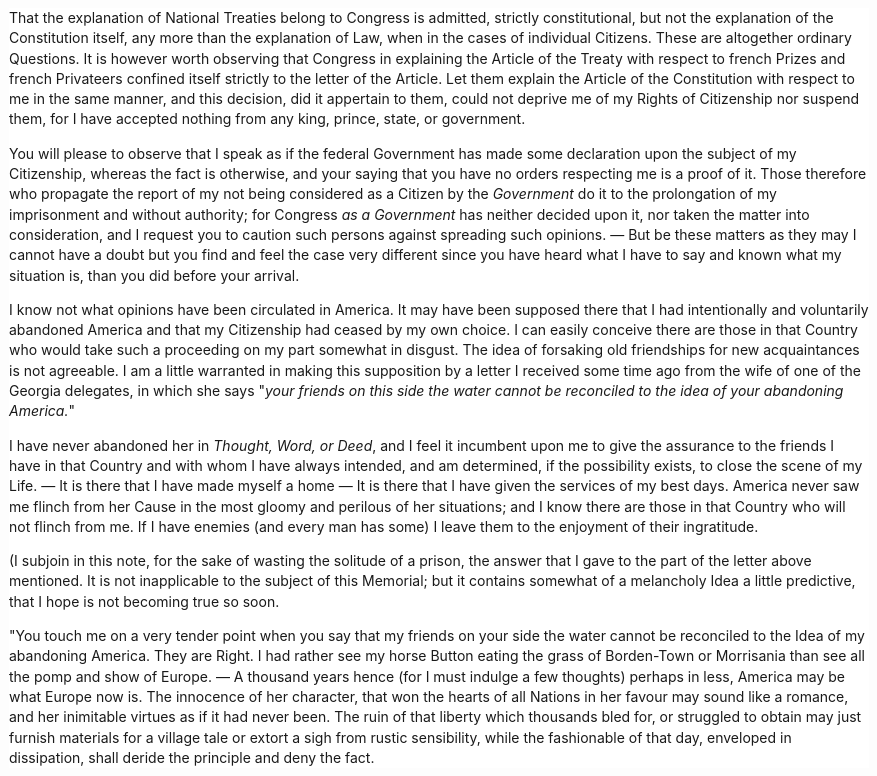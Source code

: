    That the explanation of National Treaties belong to Congress is admitted, 
   strictly constitutional, but not the explanation of the Constitution itself, 
   any more than the explanation of Law, when in the cases of individual Citizens. 
   These are altogether ordinary Questions. It is however worth observing that 
   Congress in explaining the Article of the Treaty with respect to french Prizes 
   and french Privateers confined itself strictly to the letter of the Article. Let 
   them explain the Article of the Constitution with respect to me in the same 
   manner, and this decision, did it appertain to them, could not deprive me of my 
   Rights of Citizenship nor suspend them, for I have accepted nothing from any 
   king, prince, state, or government.
   
   You will please to observe that I speak as if the federal Government has made 
   some declaration upon the subject of my Citizenship, whereas the fact is 
   otherwise, and your saying that you have no orders respecting me is a proof of 
   it. Those therefore who propagate the report of my not being considered as a 
   Citizen by the *Government* do it to the prolongation of my imprisonment and 
   without authority; for Congress *as a Government* has neither decided upon it, 
   nor taken the matter into consideration, and I request you to caution such 
   persons against spreading such opinions. &mdash; But be these matters as they 
   may I cannot have a doubt but you find and feel the case very different since 
   you have heard what I have to say and known what my situation is, than you did 
   before your arrival.   

   I know not what opinions have been circulated in America. It may have been
   supposed there that I had intentionally and voluntarily abandoned America
   and that my Citizenship had ceased by my own choice. I can easily
   conceive there are those in that Country who would take such a proceeding
   on my part somewhat in disgust. The idea of forsaking old friendships for
   new acquaintances is not agreeable. I am a little warranted in making this
   supposition by a letter I received some time ago from the wife of one of
   the Georgia delegates, in which she says "*your friends on this side the water 
   cannot be reconciled to the idea of your abandoning America.*"

   I have never abandoned her in *Thought, Word, or Deed*, and I feel it
   incumbent upon me to give the assurance to the friends I have in that
   Country and with whom I have always intended, and am determined,  if the
   possibility exists, to close the scene of my Life. &mdash; It is there that I 
   have made myself a home &mdash; It is there that I have given the services of my 
   best days. America never saw me flinch from her Cause in the most gloomy and
   perilous of her situations; and I know there are those in that Country who
   will not flinch from me. If I have enemies (and every man has some) I
   leave them to the enjoyment of their ingratitude. 
   
   (I subjoin in this note,
   for the sake of wasting the solitude of a prison, the answer that I gave
   to the part of the letter above mentioned. It is not inapplicable to the
   subject of this Memorial; but it contains somewhat of a melancholy Idea a
   little predictive, that I hope is not becoming true so soon.

   "You touch me on a very tender point when you say that my friends on your
   side the water cannot be reconciled to the Idea of my abandoning America.
   They are Right. I had rather see my horse Button eating the grass of
   Borden-Town or Morrisania than see all the pomp and show of Europe. &mdash; 
   A thousand years hence (for I must indulge a few thoughts) perhaps in
   less, America may be what Europe now is. The innocence of her character,
   that won the hearts of all Nations in her favour may sound like a romance,
   and her inimitable virtues as if it had never been. The ruin of that
   liberty which thousands bled for, or struggled to obtain may just furnish
   materials for a village tale or extort a sigh from rustic sensibility,
   while the fashionable of that day, enveloped in dissipation, shall deride
   the principle and deny the fact.
